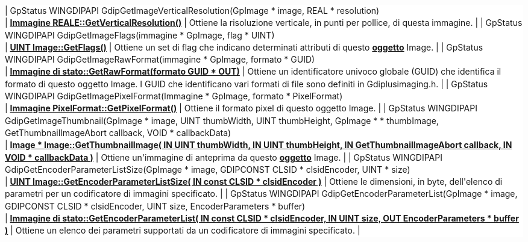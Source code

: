 | GpStatus WINGDIPAPI GdipGetImageVerticalResolution(GpImage \* image, REAL \* resolution)<br/>                                                                                                                                            | [**Immagine REALE::GetVerticalResolution()**](/windows/desktop/api/Gdiplusheaders/nf-gdiplusheaders-image-getverticalresolution)                                                                                                                                                               | Ottiene la risoluzione verticale, in punti per pollice, di questa immagine.                                                                                                                                                                                                                                                        |
| GpStatus WINGDIPAPI GdipGetImageFlags(immagine \* GpImage, flag \* UINT)<br/>                                                                                                                                                              | [**UINT Image::GetFlags()**](/windows/desktop/api/Gdiplusheaders/nf-gdiplusheaders-image-getflags)                                                                                                                                                                                         | Ottiene un set di flag che indicano determinati attributi di questo [**oggetto**](/windows/desktop/api/gdiplusheaders/nl-gdiplusheaders-image) Image.                                                                                                                                                                                                      |
| GpStatus WINGDIPAPI GdipGetImageRawFormat(immagine \* GpImage, formato \* GUID)<br/>                                                                                                                                                         | [**Immagine di stato::GetRawFormat(formato GUID \* OUT)**](/windows/desktop/api/Gdiplusheaders/nf-gdiplusheaders-image-getrawformat)                                                                                                                                                       | Ottiene un identificatore univoco globale (GUID) che identifica il formato di questo oggetto Image. I GUID che identificano vari formati di file sono definiti in Gdiplusimaging.h.                                                                                                                                                  |
| GpStatus WINGDIPAPI GdipGetImagePixelFormat(Immagine \* GpImage, formato \* PixelFormat)<br/>                                                                                                                                                | [**Immagine PixelFormat::GetPixelFormat()**](/windows/desktop/api/Gdiplusheaders/nf-gdiplusheaders-image-getpixelformat)                                                                                                                                                                      | Ottiene il formato pixel di questo oggetto Image.                                                                                                                                                                                                                                                                           |
| GpStatus WINGDIPAPI GdipGetImageThumbnail(GpImage \* image, UINT thumbWidth, UINT thumbHeight, GpImage \* \* thumbImage, GetThumbnailImageAbort callback, VOID \* callbackData)<br/>                                                      | [**Image \* Image::GetThumbnailImage( IN UINT thumbWidth, IN UINT thumbHeight, IN GetThumbnailImageAbort callback, IN VOID \* callbackData )**](/windows/desktop/api/Gdiplusheaders/nf-gdiplusheaders-image-getthumbnailimage)                  | Ottiene un'immagine di anteprima da questo [**oggetto**](/windows/desktop/api/gdiplusheaders/nl-gdiplusheaders-image) Image.                                                                                                                                                                                                                                  |
| GpStatus WINGDIPAPI GdipGetEncoderParameterListSize(GpImage \* image, GDIPCONST CLSID \* clsidEncoder, UINT \* size)<br/>                                                                                                                 | [**UINT Image::GetEncoderParameterListSize( IN const CLSID \* clsidEncoder )**](/windows/desktop/api/Gdiplusheaders/nf-gdiplusheaders-image-getencoderparameterlistsize)                                                                                                       | Ottiene le dimensioni, in byte, dell'elenco di parametri per un codificatore di immagini specificato.                                                                                                                                                                                                                                         |
| GpStatus WINGDIPAPI GdipGetEncoderParameterList(GpImage \* image, GDIPCONST CLSID \* clsidEncoder, UINT size, EncoderParameters \* buffer)<br/>                                                                                           | [**Immagine di stato::GetEncoderParameterList( IN const CLSID \* clsidEncoder, IN UINT size, OUT EncoderParameters \* buffer )**](/windows/desktop/api/Gdiplusheaders/nf-gdiplusheaders-image-getencoderparameterlist)                                                   | Ottiene un elenco dei parametri supportati da un codificatore di immagini specificato.                                                                                                                                                                                                                                                 |
